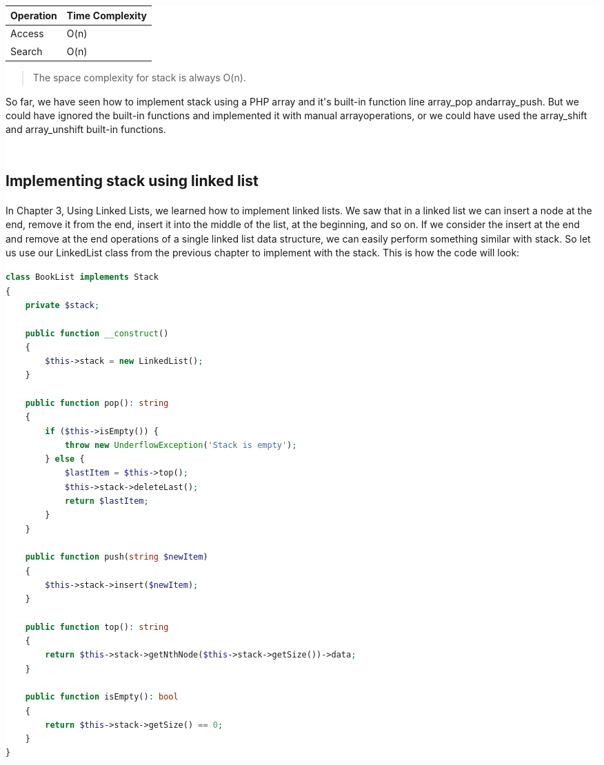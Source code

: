 | Operation | Time Complexity |
| --------- | --------------- |
| Access    | O(n)            |
| Search    | O(n)            |

> The space complexity for stack is always O(n).

So far, we have seen how to implement stack using a PHP array and it's built-in function line array_pop andarray_push. But we could have ignored the built-in functions and implemented it with manual arrayoperations, or we could have used the array_shift and array_unshift built-in functions.			
​				

## Implementing stack using linked list

In Chapter 3, Using Linked Lists, we learned how to implement linked lists. We saw that in a linked list we
can insert a node at the end, remove it from the end, insert it into the middle of the list, at the beginning,
and so on. If we consider the insert at the end and remove at the end operations of a single linked list data
structure, we can easily perform something similar with stack. So let us use our LinkedList class from the
previous chapter to implement with the stack. This is how the code will look:

````php
class BookList implements Stack
{
    private $stack;

    public function __construct()
    {
        $this->stack = new LinkedList();
    }

    public function pop(): string
    {
        if ($this->isEmpty()) {
            throw new UnderflowException('Stack is empty');
        } else {
            $lastItem = $this->top();
            $this->stack->deleteLast();
            return $lastItem;
        }
    }

    public function push(string $newItem)
    {
        $this->stack->insert($newItem);
    }

    public function top(): string
    {
        return $this->stack->getNthNode($this->stack->getSize())->data;
    }

    public function isEmpty(): bool
    {
        return $this->stack->getSize() == 0;
    }
}
````
